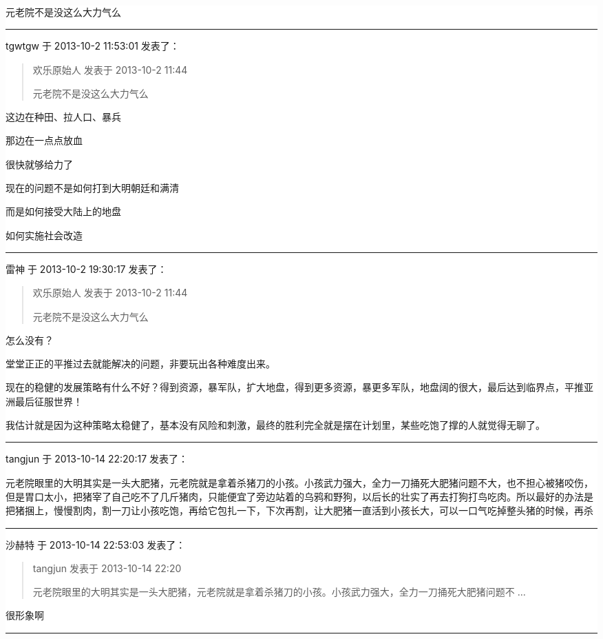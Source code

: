 

元老院不是没这么大力气么

---------

tgwtgw 于 2013-10-2 11:53:01 发表了：

> 欢乐原始人 发表于 2013-10-2 11:44
> 
> 元老院不是没这么大力气么



这边在种田、拉人口、暴兵

那边在一点点放血

很快就够给力了

现在的问题不是如何打到大明朝廷和满清

而是如何接受大陆上的地盘

如何实施社会改造

---------

雷神 于 2013-10-2 19:30:17 发表了：

> 欢乐原始人 发表于 2013-10-2 11:44
> 
> 元老院不是没这么大力气么



怎么没有？

堂堂正正的平推过去就能解决的问题，非要玩出各种难度出来。

现在的稳健的发展策略有什么不好？得到资源，暴军队，扩大地盘，得到更多资源，暴更多军队，地盘阔的很大，最后达到临界点，平推亚洲最后征服世界！

我估计就是因为这种策略太稳健了，基本没有风险和刺激，最终的胜利完全就是摆在计划里，某些吃饱了撑的人就觉得无聊了。

---------

tangjun 于 2013-10-14 22:20:17 发表了：

元老院眼里的大明其实是一头大肥猪，元老院就是拿着杀猪刀的小孩。小孩武力强大，全力一刀捅死大肥猪问题不大，也不担心被猪咬伤，但是胃口太小，把猪宰了自己吃不了几斤猪肉，只能便宜了旁边站着的乌鸦和野狗，以后长的壮实了再去打狗打鸟吃肉。所以最好的办法是把猪捆上，慢慢割肉，割一刀让小孩吃饱，再给它包扎一下，下次再割，让大肥猪一直活到小孩长大，可以一口气吃掉整头猪的时候，再杀

---------

沙赫特 于 2013-10-14 22:53:03 发表了：

> tangjun 发表于 2013-10-14 22:20
> 
> 元老院眼里的大明其实是一头大肥猪，元老院就是拿着杀猪刀的小孩。小孩武力强大，全力一刀捅死大肥猪问题不 ...



很形象啊

---------
